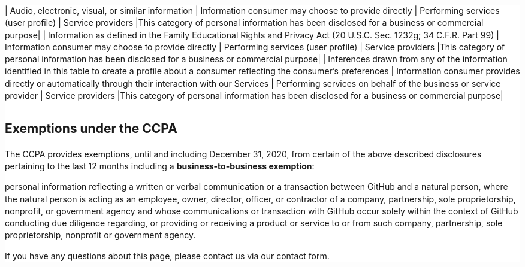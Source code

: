|                                                                                                                                                                   Audio, electronic, visual, or similar information                                                                                                                                                                    |                               Information consumer may choose to provide directly                               |                                                                                                                                                                                                                                                                      Performing services (user profile)                                                                                                                                                                                                                                                                      |                             Service providers                              |This category of personal information has been disclosed for a business or commercial purpose|
|                                                                                                                                   Information as defined in the Family Educational Rights and Privacy Act (20 U.S.C. Sec. 1232g; 34 C.F.R. Part 99)                                                                                                                                    |                               Information consumer may choose to provide directly                               |                                                                                                                                                                                                                                                                      Performing services (user profile)                                                                                                                                                                                                                                                                      |                             Service providers                              |This category of personal information has been disclosed for a business or commercial purpose|
|                                                                                                                    Inferences drawn from any of the information identified in this table to create a profile about a consumer reflecting the consumer’s preferences                                                                                                                    |       Information consumer provides directly or automatically through their interaction with our Services       |                                                                                                                                                                                                                                                      Performing services on behalf of the business or service provider                                                                                                                                                                                                                                                       |                             Service providers                              |This category of personal information has been disclosed for a business or commercial purpose|

[](#exemptions-under-the-ccpa)Exemptions under the CCPA
----------

The CCPA provides exemptions, until and including December 31, 2020, from certain of the above described disclosures pertaining to the last 12 months including a **business-to-business exemption**:

 personal information reflecting a written or verbal communication or a transaction between GitHub and a natural person, where the natural person is acting as an employee, owner, director, officer, or contractor of a company, partnership, sole proprietorship, nonprofit, or government agency and whose communications or transaction with GitHub occur solely within the context of GitHub conducting due diligence regarding, or providing or receiving a product or service to or from such company, partnership, sole proprietorship, nonprofit or government agency.

If you have any questions about this page, please contact us via our [contact form](https://support.github.com/contact?tags=docs-policy).
